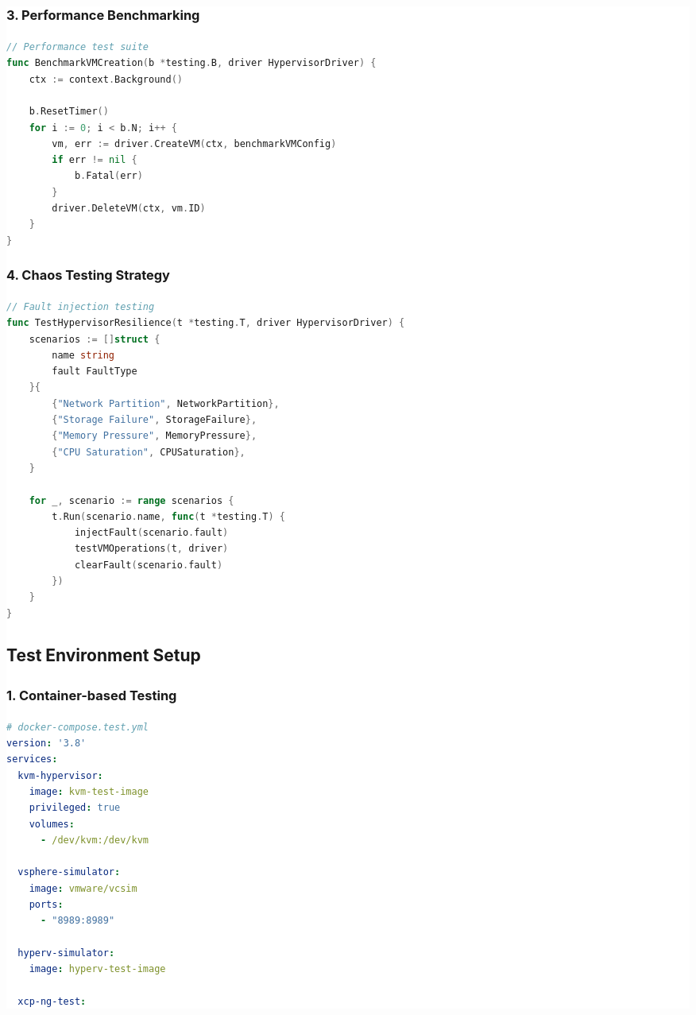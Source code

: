 ### 3. Performance Benchmarking
```go
// Performance test suite
func BenchmarkVMCreation(b *testing.B, driver HypervisorDriver) {
    ctx := context.Background()
    
    b.ResetTimer()
    for i := 0; i < b.N; i++ {
        vm, err := driver.CreateVM(ctx, benchmarkVMConfig)
        if err != nil {
            b.Fatal(err)
        }
        driver.DeleteVM(ctx, vm.ID)
    }
}
```

### 4. Chaos Testing Strategy
```go
// Fault injection testing
func TestHypervisorResilience(t *testing.T, driver HypervisorDriver) {
    scenarios := []struct {
        name string
        fault FaultType
    }{
        {"Network Partition", NetworkPartition},
        {"Storage Failure", StorageFailure}, 
        {"Memory Pressure", MemoryPressure},
        {"CPU Saturation", CPUSaturation},
    }
    
    for _, scenario := range scenarios {
        t.Run(scenario.name, func(t *testing.T) {
            injectFault(scenario.fault)
            testVMOperations(t, driver)
            clearFault(scenario.fault)
        })
    }
}
```

## Test Environment Setup

### 1. Container-based Testing
```yaml
# docker-compose.test.yml
version: '3.8'
services:
  kvm-hypervisor:
    image: kvm-test-image
    privileged: true
    volumes:
      - /dev/kvm:/dev/kvm
      
  vsphere-simulator:
    image: vmware/vcsim
    ports:
      - "8989:8989"
      
  hyperv-simulator:
    image: hyperv-test-image
    
  xcp-ng-test:
```